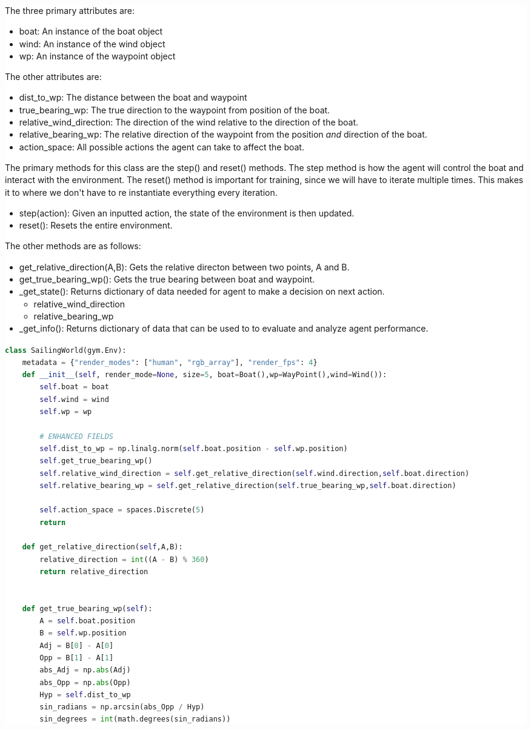 The three primary attributes are:

- boat: An instance of the boat object
- wind: An instance of the wind object
- wp: An instance of the waypoint object

The other attributes are:

- dist_to_wp: The distance between the boat and waypoint
- true_bearing_wp: The true direction to the waypoint from position of the boat.
- relative_wind_direction: The direction of the wind relative to the direction of the boat.
- relative_bearing_wp: The relative direction of the waypoint from the position *and* direction of the boat.
- action_space: All possible actions the agent can take to affect the boat.

The primary methods for this class are the step() and reset() methods. The step method is how the agent will control the boat and interact with the environment. The reset() method is important for training, since we will have to iterate multiple times. This makes it to where we don't have to re instantiate everything every iteration.

- step(action): Given an inputted action, the state of the environment is then updated.
- reset(): Resets the entire environment.

The other methods are as follows:

- get_relative_direction(A,B): Gets the relative directon between two points, A and B.
- get_true_bearing_wp(): Gets the true bearing between boat and waypoint.
- _get_state(): Returns dictionary of data needed for agent to make a decision on next action.
    - relative_wind_direction
    - relative_bearing_wp
- _get_info(): Returns dictionary of data that can be used to to evaluate and analyze agent performance.


```python
class SailingWorld(gym.Env):
    metadata = {"render_modes": ["human", "rgb_array"], "render_fps": 4}
    def __init__(self, render_mode=None, size=5, boat=Boat(),wp=WayPoint(),wind=Wind()):
        self.boat = boat
        self.wind = wind
        self.wp = wp

        # ENHANCED FIELDS
        self.dist_to_wp = np.linalg.norm(self.boat.position - self.wp.position)
        self.get_true_bearing_wp()
        self.relative_wind_direction = self.get_relative_direction(self.wind.direction,self.boat.direction)
        self.relative_bearing_wp = self.get_relative_direction(self.true_bearing_wp,self.boat.direction)

        self.action_space = spaces.Discrete(5)
        return

    def get_relative_direction(self,A,B):
        relative_direction = int((A - B) % 360)
        return relative_direction


    def get_true_bearing_wp(self):
        A = self.boat.position
        B = self.wp.position
        Adj = B[0] - A[0]
        Opp = B[1] - A[1]
        abs_Adj = np.abs(Adj)
        abs_Opp = np.abs(Opp)
        Hyp = self.dist_to_wp
        sin_radians = np.arcsin(abs_Opp / Hyp)
        sin_degrees = int(math.degrees(sin_radians))
```